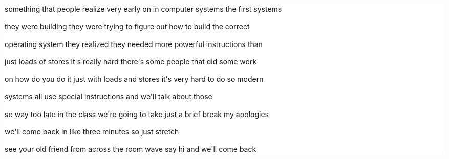 something that people realize very early on in computer systems the first systems

they were building they were trying to figure out how to build the correct

operating system they realized they needed more powerful instructions than

just loads of stores it's really hard there's some people that did some work

on how do you do it just with loads and stores it's very hard to do so modern

systems all use special instructions and we'll talk about those

so way too late in the class we're going to take just a brief break my apologies

we'll come back in like three minutes so just stretch

see your old friend from across the room wave say hi and we'll come back